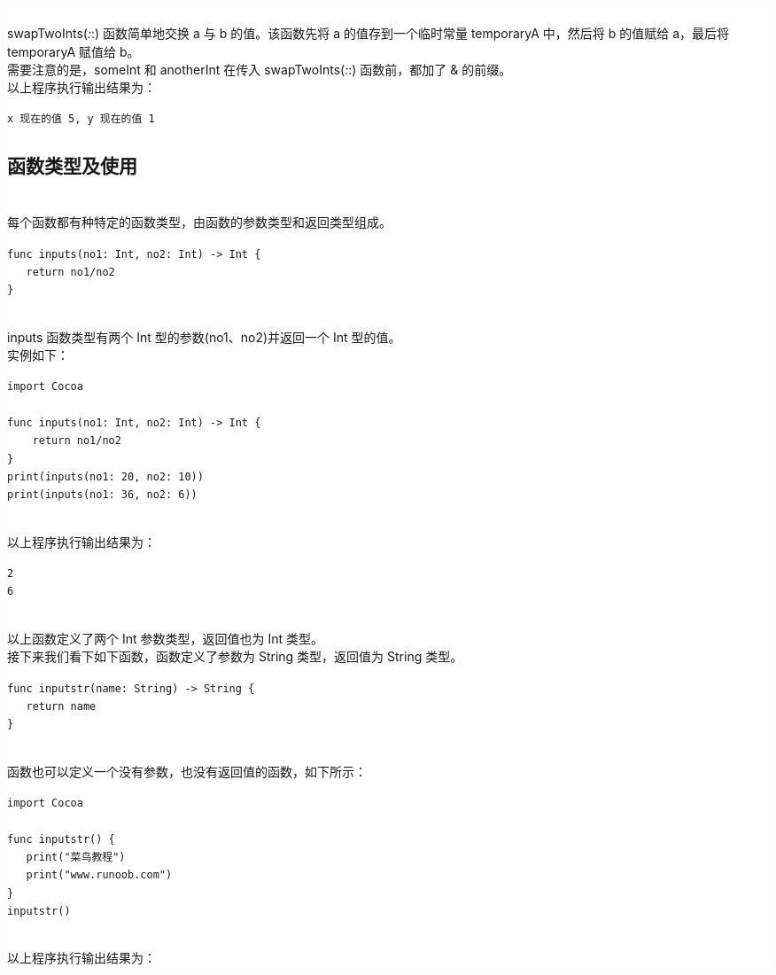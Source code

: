 ```
```
</br> swapTwoInts(_:_:) 函数简单地交换 a 与 b 的值。该函数先将 a 的值存到一个临时常量 temporaryA 中，然后将 b 的值赋给 a，最后将 temporaryA 赋值给 b。
</br> 需要注意的是，someInt 和 anotherInt 在传入 swapTwoInts(_:_:) 函数前，都加了 & 的前缀。
</br> 以上程序执行输出结果为：

```
x 现在的值 5, y 现在的值 1
```
## 函数类型及使用
</br> 每个函数都有种特定的函数类型，由函数的参数类型和返回类型组成。

```
func inputs(no1: Int, no2: Int) -> Int {
   return no1/no2
}
```
</br> inputs 函数类型有两个 Int 型的参数(no1、no2)并返回一个 Int 型的值。
</br> 实例如下：

```
import Cocoa

func inputs(no1: Int, no2: Int) -> Int {
    return no1/no2
}
print(inputs(no1: 20, no2: 10))
print(inputs(no1: 36, no2: 6))
```
</br> 以上程序执行输出结果为：

```
2
6
```
</br> 以上函数定义了两个 Int 参数类型，返回值也为 Int 类型。
</br> 接下来我们看下如下函数，函数定义了参数为 String 类型，返回值为 String 类型。

```
func inputstr(name: String) -> String {
   return name
}
```
</br> 函数也可以定义一个没有参数，也没有返回值的函数，如下所示：

```
import Cocoa

func inputstr() {
   print("菜鸟教程")
   print("www.runoob.com")
}
inputstr()
```
</br> 以上程序执行输出结果为：
